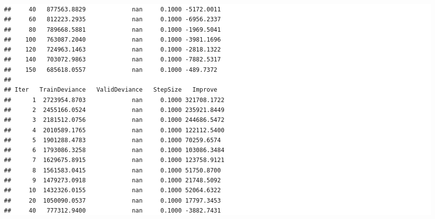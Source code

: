     ##     40   877563.8829             nan     0.1000 -5172.0011
    ##     60   812223.2935             nan     0.1000 -6956.2337
    ##     80   789668.5881             nan     0.1000 -1969.5041
    ##    100   763087.2040             nan     0.1000 -3981.1696
    ##    120   724963.1463             nan     0.1000 -2818.1322
    ##    140   703072.9863             nan     0.1000 -7882.5317
    ##    150   685618.0557             nan     0.1000 -489.7372
    ## 
    ## Iter   TrainDeviance   ValidDeviance   StepSize   Improve
    ##      1  2723954.8703             nan     0.1000 321708.1722
    ##      2  2455166.0524             nan     0.1000 235921.8449
    ##      3  2181512.0756             nan     0.1000 244686.5472
    ##      4  2010589.1765             nan     0.1000 122112.5400
    ##      5  1901288.4783             nan     0.1000 70259.6574
    ##      6  1793086.3258             nan     0.1000 103086.3484
    ##      7  1629675.8915             nan     0.1000 123758.9121
    ##      8  1561583.0415             nan     0.1000 51750.8700
    ##      9  1479273.0918             nan     0.1000 21748.5092
    ##     10  1432326.0155             nan     0.1000 52064.6322
    ##     20  1050090.0537             nan     0.1000 17797.3453
    ##     40   777312.9400             nan     0.1000 -3882.7431